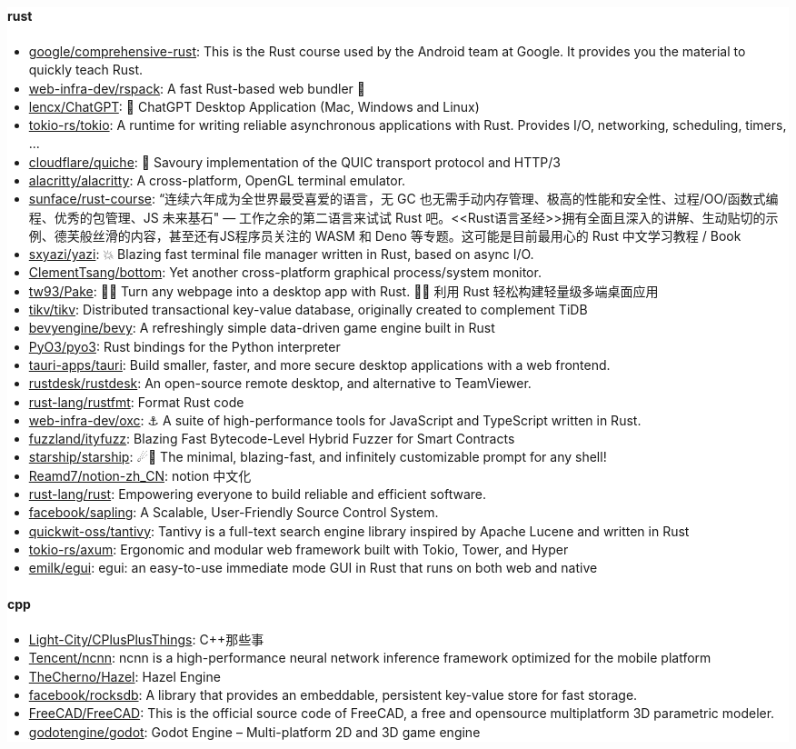 #### rust
* [google/comprehensive-rust](https://github.com/google/comprehensive-rust): This is the Rust course used by the Android team at Google. It provides you the material to quickly teach Rust.
* [web-infra-dev/rspack](https://github.com/web-infra-dev/rspack): A fast Rust-based web bundler 🦀️
* [lencx/ChatGPT](https://github.com/lencx/ChatGPT): 🔮 ChatGPT Desktop Application (Mac, Windows and Linux)
* [tokio-rs/tokio](https://github.com/tokio-rs/tokio): A runtime for writing reliable asynchronous applications with Rust. Provides I/O, networking, scheduling, timers, ...
* [cloudflare/quiche](https://github.com/cloudflare/quiche): 🥧 Savoury implementation of the QUIC transport protocol and HTTP/3
* [alacritty/alacritty](https://github.com/alacritty/alacritty): A cross-platform, OpenGL terminal emulator.
* [sunface/rust-course](https://github.com/sunface/rust-course): “连续六年成为全世界最受喜爱的语言，无 GC 也无需手动内存管理、极高的性能和安全性、过程/OO/函数式编程、优秀的包管理、JS 未来基石" — 工作之余的第二语言来试试 Rust 吧。<<Rust语言圣经>>拥有全面且深入的讲解、生动贴切的示例、德芙般丝滑的内容，甚至还有JS程序员关注的 WASM 和 Deno 等专题。这可能是目前最用心的 Rust 中文学习教程 / Book
* [sxyazi/yazi](https://github.com/sxyazi/yazi): 💥 Blazing fast terminal file manager written in Rust, based on async I/O.
* [ClementTsang/bottom](https://github.com/ClementTsang/bottom): Yet another cross-platform graphical process/system monitor.
* [tw93/Pake](https://github.com/tw93/Pake): 🤱🏻 Turn any webpage into a desktop app with Rust. 🤱🏻 利用 Rust 轻松构建轻量级多端桌面应用
* [tikv/tikv](https://github.com/tikv/tikv): Distributed transactional key-value database, originally created to complement TiDB
* [bevyengine/bevy](https://github.com/bevyengine/bevy): A refreshingly simple data-driven game engine built in Rust
* [PyO3/pyo3](https://github.com/PyO3/pyo3): Rust bindings for the Python interpreter
* [tauri-apps/tauri](https://github.com/tauri-apps/tauri): Build smaller, faster, and more secure desktop applications with a web frontend.
* [rustdesk/rustdesk](https://github.com/rustdesk/rustdesk): An open-source remote desktop, and alternative to TeamViewer.
* [rust-lang/rustfmt](https://github.com/rust-lang/rustfmt): Format Rust code
* [web-infra-dev/oxc](https://github.com/web-infra-dev/oxc): ⚓ A suite of high-performance tools for JavaScript and TypeScript written in Rust.
* [fuzzland/ityfuzz](https://github.com/fuzzland/ityfuzz): Blazing Fast Bytecode-Level Hybrid Fuzzer for Smart Contracts
* [starship/starship](https://github.com/starship/starship): ☄🌌️ The minimal, blazing-fast, and infinitely customizable prompt for any shell!
* [Reamd7/notion-zh_CN](https://github.com/Reamd7/notion-zh_CN): notion 中文化
* [rust-lang/rust](https://github.com/rust-lang/rust): Empowering everyone to build reliable and efficient software.
* [facebook/sapling](https://github.com/facebook/sapling): A Scalable, User-Friendly Source Control System.
* [quickwit-oss/tantivy](https://github.com/quickwit-oss/tantivy): Tantivy is a full-text search engine library inspired by Apache Lucene and written in Rust
* [tokio-rs/axum](https://github.com/tokio-rs/axum): Ergonomic and modular web framework built with Tokio, Tower, and Hyper
* [emilk/egui](https://github.com/emilk/egui): egui: an easy-to-use immediate mode GUI in Rust that runs on both web and native

#### cpp
* [Light-City/CPlusPlusThings](https://github.com/Light-City/CPlusPlusThings): C++那些事
* [Tencent/ncnn](https://github.com/Tencent/ncnn): ncnn is a high-performance neural network inference framework optimized for the mobile platform
* [TheCherno/Hazel](https://github.com/TheCherno/Hazel): Hazel Engine
* [facebook/rocksdb](https://github.com/facebook/rocksdb): A library that provides an embeddable, persistent key-value store for fast storage.
* [FreeCAD/FreeCAD](https://github.com/FreeCAD/FreeCAD): This is the official source code of FreeCAD, a free and opensource multiplatform 3D parametric modeler.
* [godotengine/godot](https://github.com/godotengine/godot): Godot Engine – Multi-platform 2D and 3D game engine